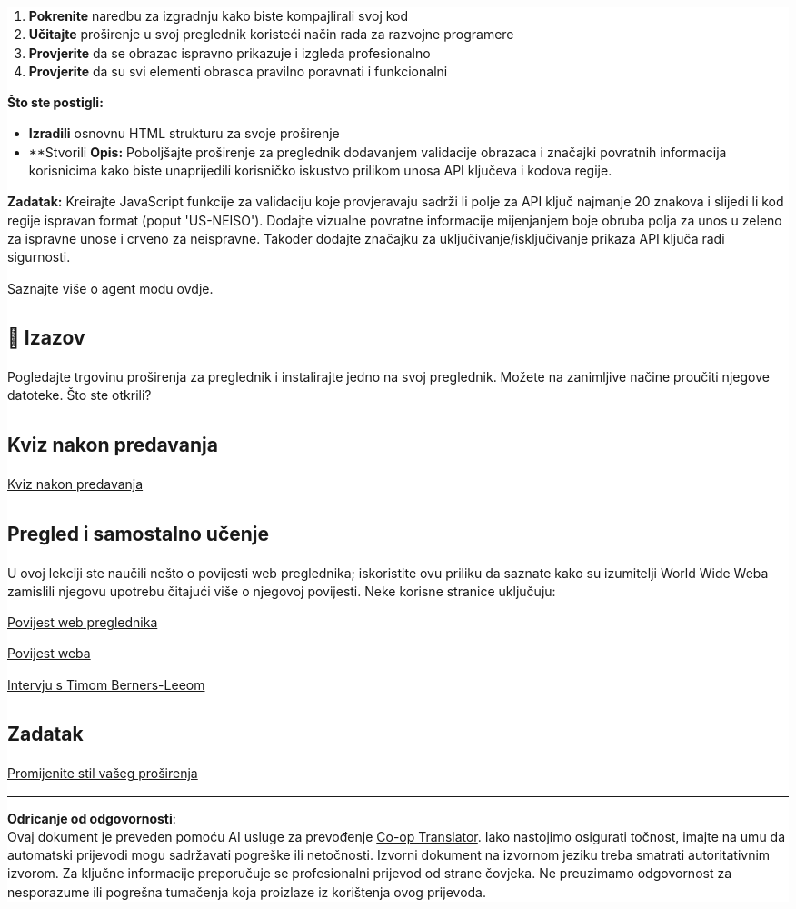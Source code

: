 1. **Pokrenite** naredbu za izgradnju kako biste kompajlirali svoj kod
2. **Učitajte** proširenje u svoj preglednik koristeći način rada za razvojne programere
3. **Provjerite** da se obrazac ispravno prikazuje i izgleda profesionalno
4. **Provjerite** da su svi elementi obrasca pravilno poravnati i funkcionalni

**Što ste postigli:**
- **Izradili** osnovnu HTML strukturu za svoje proširenje
- **Stvorili
**Opis:** Poboljšajte proširenje za preglednik dodavanjem validacije obrazaca i značajki povratnih informacija korisnicima kako biste unaprijedili korisničko iskustvo prilikom unosa API ključeva i kodova regije.

**Zadatak:** Kreirajte JavaScript funkcije za validaciju koje provjeravaju sadrži li polje za API ključ najmanje 20 znakova i slijedi li kod regije ispravan format (poput 'US-NEISO'). Dodajte vizualne povratne informacije mijenjanjem boje obruba polja za unos u zeleno za ispravne unose i crveno za neispravne. Također dodajte značajku za uključivanje/isključivanje prikaza API ključa radi sigurnosti.

Saznajte više o [agent modu](https://code.visualstudio.com/blogs/2025/02/24/introducing-copilot-agent-mode) ovdje.

## 🚀 Izazov

Pogledajte trgovinu proširenja za preglednik i instalirajte jedno na svoj preglednik. Možete na zanimljive načine proučiti njegove datoteke. Što ste otkrili?

## Kviz nakon predavanja

[Kviz nakon predavanja](https://ff-quizzes.netlify.app/web/quiz/24)

## Pregled i samostalno učenje

U ovoj lekciji ste naučili nešto o povijesti web preglednika; iskoristite ovu priliku da saznate kako su izumitelji World Wide Weba zamislili njegovu upotrebu čitajući više o njegovoj povijesti. Neke korisne stranice uključuju:

[Povijest web preglednika](https://www.mozilla.org/firefox/browsers/browser-history/)

[Povijest weba](https://webfoundation.org/about/vision/history-of-the-web/)

[Intervju s Timom Berners-Leeom](https://www.theguardian.com/technology/2019/mar/12/tim-berners-lee-on-30-years-of-the-web-if-we-dream-a-little-we-can-get-the-web-we-want)

## Zadatak 

[Promijenite stil vašeg proširenja](assignment.md)

---

**Odricanje od odgovornosti**:  
Ovaj dokument je preveden pomoću AI usluge za prevođenje [Co-op Translator](https://github.com/Azure/co-op-translator). Iako nastojimo osigurati točnost, imajte na umu da automatski prijevodi mogu sadržavati pogreške ili netočnosti. Izvorni dokument na izvornom jeziku treba smatrati autoritativnim izvorom. Za ključne informacije preporučuje se profesionalni prijevod od strane čovjeka. Ne preuzimamo odgovornost za nesporazume ili pogrešna tumačenja koja proizlaze iz korištenja ovog prijevoda.